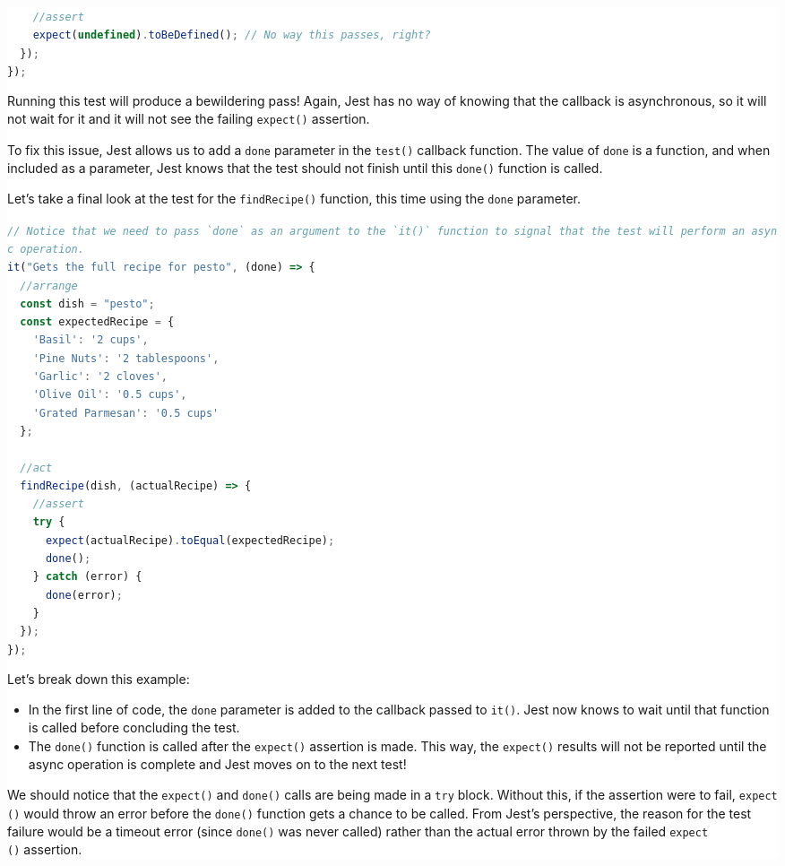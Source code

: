 ```js
    //assert
    expect(undefined).toBeDefined(); // No way this passes, right?
  });
});
```

Running this test will produce a bewildering pass! Again, Jest has no way of knowing that the callback is asynchronous, so it will not wait for it and it will not see the failing `expect()` assertion.

To fix this issue, Jest allows us to add a `done` parameter in the `test()` callback function. The value of `done` is a function, and when included as a parameter, Jest knows that the test should not finish until this `done()` function is called.

Let’s take a final look at the test for the `findRecipe()` function, this time using the `done` parameter.

```js
// Notice that we need to pass `done` as an argument to the `it()` function to signal that the test will perform an async operation.
it("Gets the full recipe for pesto", (done) => {
  //arrange
  const dish = "pesto";
  const expectedRecipe = {
    'Basil': '2 cups',
    'Pine Nuts': '2 tablespoons',
    'Garlic': '2 cloves',
    'Olive Oil': '0.5 cups',
    'Grated Parmesan': '0.5 cups'
  };

  //act  
  findRecipe(dish, (actualRecipe) => {
    //assert
    try {
      expect(actualRecipe).toEqual(expectedRecipe);
      done();
    } catch (error) {
      done(error);
    }   
  });
});
```

Let’s break down this example:

- In the first line of code, the `done` parameter is added to the callback passed to `it()`. Jest now knows to wait until that function is called before concluding the test.
- The `done()` function is called after the `expect()` assertion is made. This way, the `expect()` results will not be reported until the async operation is complete and Jest moves on to the next test!

We should notice that the `expect()` and `done()` calls are being made in a `try` block. Without this, if the assertion were to fail, `expect()` would throw an error before the `done()` function gets a chance to be called. From Jest’s perspective, the reason for the test failure would be a timeout error (since `done()` was never called) rather than the actual error thrown by the failed `expect()` assertion.

